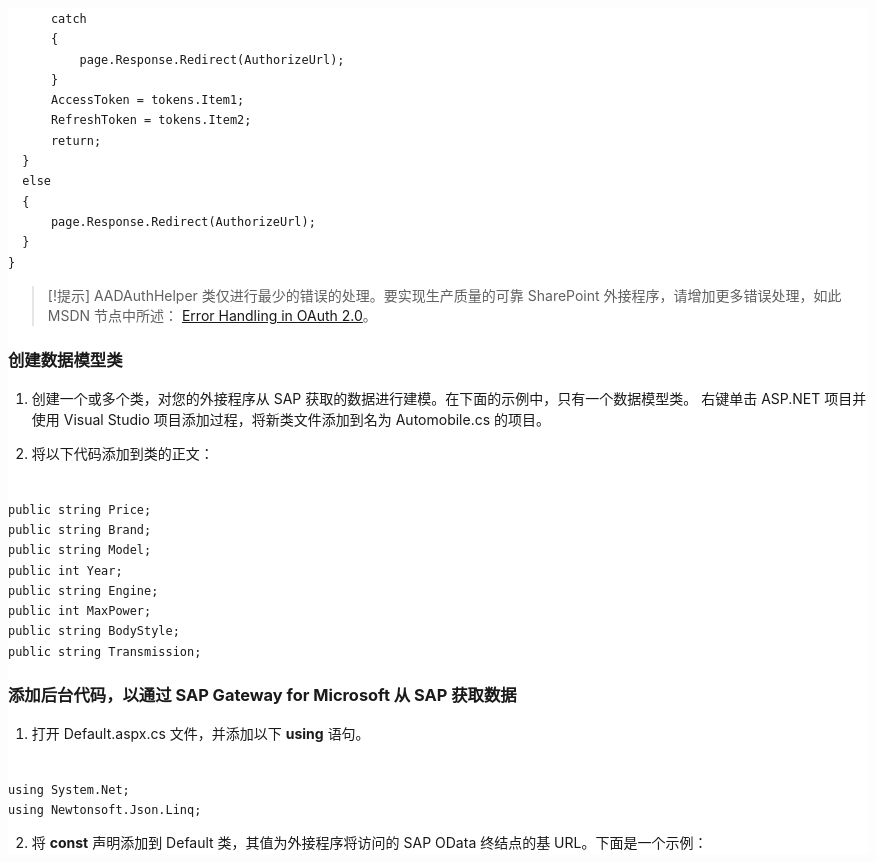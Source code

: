   ```
        catch 
        {
            page.Response.Redirect(AuthorizeUrl);
        }
        AccessToken = tokens.Item1;
        RefreshToken = tokens.Item2;
        return;
    }
    else
    {
        page.Response.Redirect(AuthorizeUrl);
    }
}
  ```


> [!提示]
> AADAuthHelper 类仅进行最少的错误的处理。要实现生产质量的可靠 SharePoint 外接程序，请增加更多错误处理，如此 MSDN 节点中所述： [Error Handling in OAuth 2.0](http://msdn.microsoft.com/library/561bf289-3ff9-4eea-b165-4f5f02bcc520.aspx)。 
  
    
    


### 创建数据模型类


1. 创建一个或多个类，对您的外接程序从 SAP 获取的数据进行建模。在下面的示例中，只有一个数据模型类。 右键单击 ASP.NET 项目并使用 Visual Studio 项目添加过程，将新类文件添加到名为 Automobile.cs 的项目。
    
  
2. 将以下代码添加到类的正文：
    
  ```
  
public string Price;
public string Brand;
public string Model;
public int Year;
public string Engine;
public int MaxPower;
public string BodyStyle;
public string Transmission;
  ```


### 添加后台代码，以通过 SAP Gateway for Microsoft 从 SAP 获取数据


1. 打开 Default.aspx.cs 文件，并添加以下 **using** 语句。
    
  ```
  
using System.Net;
using Newtonsoft.Json.Linq;
  ```

2. 将 **const** 声明添加到 Default 类，其值为外接程序将访问的 SAP OData 终结点的基 URL。下面是一个示例：
    